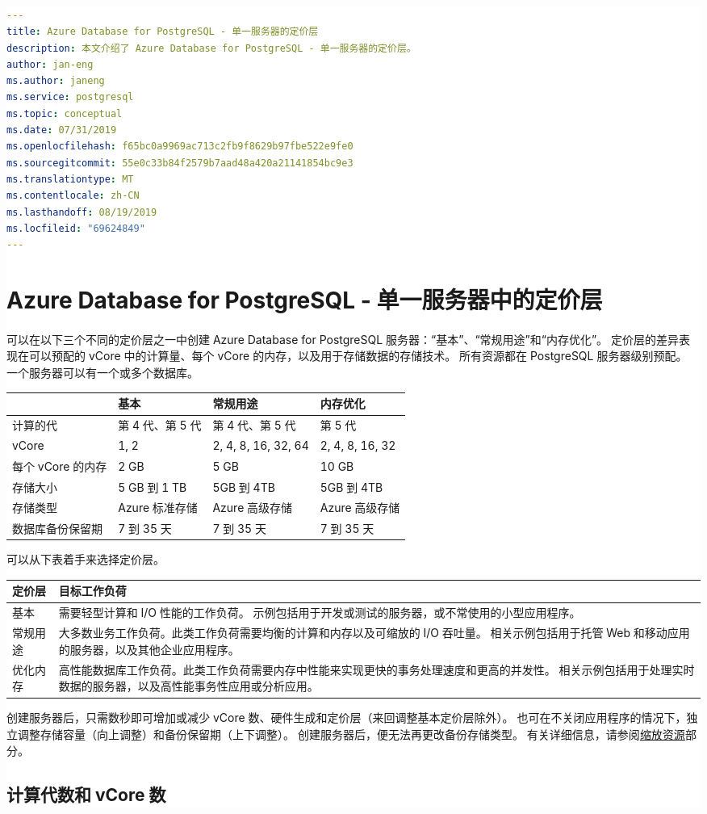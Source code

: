 ```yaml
---
title: Azure Database for PostgreSQL - 单一服务器的定价层
description: 本文介绍了 Azure Database for PostgreSQL - 单一服务器的定价层。
author: jan-eng
ms.author: janeng
ms.service: postgresql
ms.topic: conceptual
ms.date: 07/31/2019
ms.openlocfilehash: f65bc0a9969ac713c2fb9f8629b97fbe522e9fe0
ms.sourcegitcommit: 55e0c33b84f2579b7aad48a420a21141854bc9e3
ms.translationtype: MT
ms.contentlocale: zh-CN
ms.lasthandoff: 08/19/2019
ms.locfileid: "69624849"
---
```

# <a name="pricing-tiers-in-azure-database-for-postgresql---single-server"></a>Azure Database for PostgreSQL - 单一服务器中的定价层

可以在以下三个不同的定价层之一中创建 Azure Database for PostgreSQL 服务器：“基本”、“常规用途”和“内存优化”。 定价层的差异表现在可以预配的 vCore 中的计算量、每个 vCore 的内存，以及用于存储数据的存储技术。 所有资源都在 PostgreSQL 服务器级别预配。 一个服务器可以有一个或多个数据库。

|    | **基本** | **常规用途** | **内存优化** |
|:---|:----------|:--------------------|:---------------------|
| 计算的代 | 第 4 代、第 5 代 | 第 4 代、第 5 代 | 第 5 代 |
| vCore | 1, 2 | 2, 4, 8, 16, 32, 64 |2, 4, 8, 16, 32 |
| 每个 vCore 的内存 | 2 GB | 5 GB | 10 GB |
| 存储大小 | 5 GB 到 1 TB | 5GB 到 4TB | 5GB 到 4TB |
| 存储类型 | Azure 标准存储 | Azure 高级存储 | Azure 高级存储 |
| 数据库备份保留期 | 7 到 35 天 | 7 到 35 天 | 7 到 35 天 |

可以从下表着手来选择定价层。

| 定价层 | 目标工作负荷 |
|:-------------|:-----------------|
| 基本 | 需要轻型计算和 I/O 性能的工作负荷。 示例包括用于开发或测试的服务器，或不常使用的小型应用程序。 |
| 常规用途 | 大多数业务工作负荷。此类工作负荷需要均衡的计算和内存以及可缩放的 I/O 吞吐量。 相关示例包括用于托管 Web 和移动应用的服务器，以及其他企业应用程序。|
| 优化内存 | 高性能数据库工作负荷。此类工作负荷需要内存中性能来实现更快的事务处理速度和更高的并发性。 相关示例包括用于处理实时数据的服务器，以及高性能事务性应用或分析应用。|

创建服务器后，只需数秒即可增加或减少 vCore 数、硬件生成和定价层（来回调整基本定价层除外）。 也可在不关闭应用程序的情况下，独立调整存储容量（向上调整）和备份保留期（上下调整）。 创建服务器后，便无法再更改备份存储类型。 有关详细信息，请参阅[缩放资源](#scale-resources)部分。

## <a name="compute-generations-and-vcores"></a>计算代数和 vCore 数
